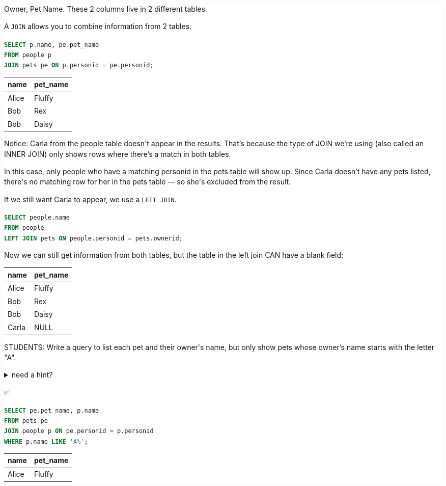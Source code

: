 Owner, Pet Name. These 2 columns live in 2 different tables. 

A `JOIN` allows you to combine information from 2 tables. 

```sql
SELECT p.name, pe.pet_name
FROM people p
JOIN pets pe ON p.personid = pe.personid;
```

| name  | pet_name |
| ----- | --------- |
| Alice | Fluffy    |
| Bob   | Rex       |
| Bob   | Daisy     |

Notice:
Carla from the people table doesn't appear in the results. That’s because the type of JOIN we’re using (also called an INNER JOIN) only shows rows where there’s a match in both tables.

In this case, only people who have a matching personid in the pets table will show up. Since Carla doesn’t have any pets listed, there's no matching row for her in the pets table — so she's excluded from the result.

If we still want Carla to appear, we use a `LEFT JOIN`. 

```sql
SELECT people.name
FROM people
LEFT JOIN pets ON people.personid = pets.ownerid;
```

Now we can still get information from both tables, but the table in the left join CAN have a blank field: 

| name  | pet_name |
| ----- | --------- |
| Alice | Fluffy    |
| Bob   | Rex       |
| Bob   | Daisy     |
| Carla   | NULL    |


STUDENTS: Write a query to list each pet and their owner's name, but only show pets whose owner’s name starts with the letter "A".
<details><summary>need a hint?</summary></details>

✅
```sql
SELECT pe.pet_name, p.name
FROM pets pe
JOIN people p ON pe.personid = p.personid
WHERE p.name LIKE 'A%';
```
| name  | pet_name |
| ----- | --------- |
| Alice | Fluffy    |
